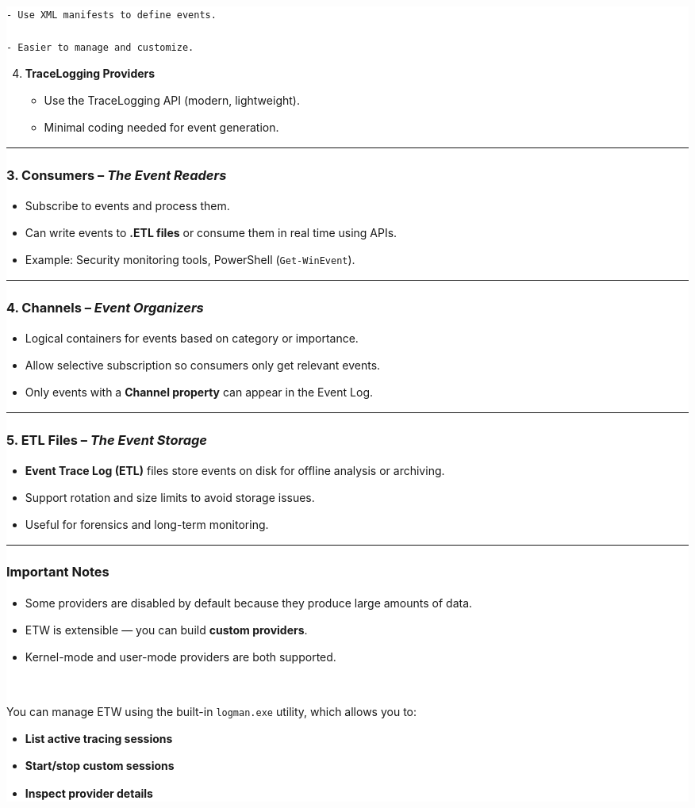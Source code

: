     - Use XML manifests to define events.
        
    - Easier to manage and customize.
        
4.  **TraceLogging Providers**
    
    - Use the TraceLogging API (modern, lightweight).
        
    - Minimal coding needed for event generation.
        

* * *

### **3\. Consumers** – *The Event Readers*

- Subscribe to events and process them.
    
- Can write events to **.ETL files** or consume them in real time using APIs.
    
- Example: Security monitoring tools, PowerShell (`Get-WinEvent`).
    

* * *

### **4\. Channels** – *Event Organizers*

- Logical containers for events based on category or importance.
    
- Allow selective subscription so consumers only get relevant events.
    
- Only events with a **Channel property** can appear in the Event Log.
    

* * *

### **5\. ETL Files** – *The Event Storage*

- **Event Trace Log (ETL)** files store events on disk for offline analysis or archiving.
    
- Support rotation and size limits to avoid storage issues.
    
- Useful for forensics and long-term monitoring.
    

* * *

### **Important Notes**

- Some providers are disabled by default because they produce large amounts of data.
    
- ETW is extensible — you can build **custom providers**.
    
- Kernel-mode and user-mode providers are both supported.
    

&nbsp;

You can manage ETW using the built-in `logman.exe` utility, which allows you to:

- **List active tracing sessions**
    
- **Start/stop custom sessions**
    
- **Inspect provider details**
    